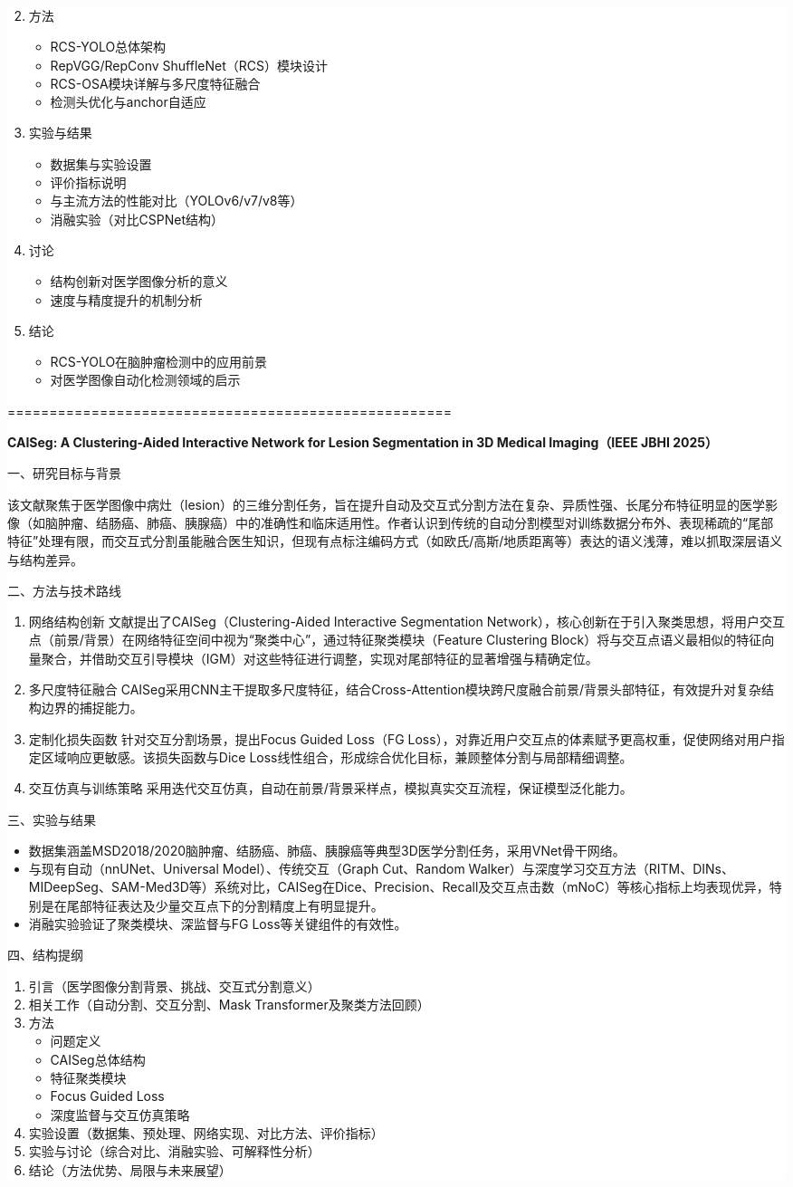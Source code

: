 2. 方法
   - RCS-YOLO总体架构
   - RepVGG/RepConv ShuffleNet（RCS）模块设计
   - RCS-OSA模块详解与多尺度特征融合
   - 检测头优化与anchor自适应

3. 实验与结果
   - 数据集与实验设置
   - 评价指标说明
   - 与主流方法的性能对比（YOLOv6/v7/v8等）
   - 消融实验（对比CSPNet结构）

4. 讨论
   - 结构创新对医学图像分析的意义
   - 速度与精度提升的机制分析

5. 结论
   - RCS-YOLO在脑肿瘤检测中的应用前景
   - 对医学图像自动化检测领域的启示

=====================================================

**CAISeg: A Clustering-Aided Interactive Network for Lesion Segmentation in 3D Medical Imaging（IEEE JBHI 2025）**

一、研究目标与背景

该文献聚焦于医学图像中病灶（lesion）的三维分割任务，旨在提升自动及交互式分割方法在复杂、异质性强、长尾分布特征明显的医学影像（如脑肿瘤、结肠癌、肺癌、胰腺癌）中的准确性和临床适用性。作者认识到传统的自动分割模型对训练数据分布外、表现稀疏的“尾部特征”处理有限，而交互式分割虽能融合医生知识，但现有点标注编码方式（如欧氏/高斯/地质距离等）表达的语义浅薄，难以抓取深层语义与结构差异。

二、方法与技术路线

1. 网络结构创新
文献提出了CAISeg（Clustering-Aided Interactive Segmentation Network），核心创新在于引入聚类思想，将用户交互点（前景/背景）在网络特征空间中视为“聚类中心”，通过特征聚类模块（Feature Clustering Block）将与交互点语义最相似的特征向量聚合，并借助交互引导模块（IGM）对这些特征进行调整，实现对尾部特征的显著增强与精确定位。

2. 多尺度特征融合
CAISeg采用CNN主干提取多尺度特征，结合Cross-Attention模块跨尺度融合前景/背景头部特征，有效提升对复杂结构边界的捕捉能力。

3. 定制化损失函数
针对交互分割场景，提出Focus Guided Loss（FG Loss），对靠近用户交互点的体素赋予更高权重，促使网络对用户指定区域响应更敏感。该损失函数与Dice Loss线性组合，形成综合优化目标，兼顾整体分割与局部精细调整。

4. 交互仿真与训练策略
采用迭代交互仿真，自动在前景/背景采样点，模拟真实交互流程，保证模型泛化能力。

三、实验与结果

- 数据集涵盖MSD2018/2020脑肿瘤、结肠癌、肺癌、胰腺癌等典型3D医学分割任务，采用VNet骨干网络。
- 与现有自动（nnUNet、Universal Model）、传统交互（Graph Cut、Random Walker）与深度学习交互方法（RITM、DINs、MIDeepSeg、SAM-Med3D等）系统对比，CAISeg在Dice、Precision、Recall及交互点击数（mNoC）等核心指标上均表现优异，特别是在尾部特征表达及少量交互点下的分割精度上有明显提升。
- 消融实验验证了聚类模块、深监督与FG Loss等关键组件的有效性。

四、结构提纲

1. 引言（医学图像分割背景、挑战、交互式分割意义）
2. 相关工作（自动分割、交互分割、Mask Transformer及聚类方法回顾）
3. 方法
   - 问题定义
   - CAISeg总体结构
   - 特征聚类模块
   - Focus Guided Loss
   - 深度监督与交互仿真策略
4. 实验设置（数据集、预处理、网络实现、对比方法、评价指标）
5. 实验与讨论（综合对比、消融实验、可解释性分析）
6. 结论（方法优势、局限与未来展望）
